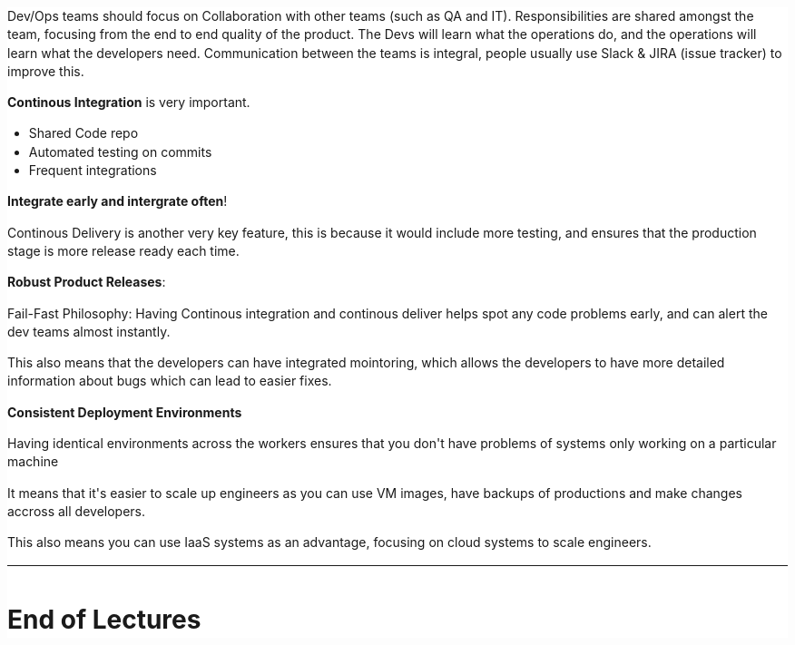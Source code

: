 Dev/Ops teams should focus on Collaboration with other teams (such as QA and IT). Responsibilities are shared amongst the team, focusing from the end to end quality of the product. The Devs will learn what the operations do, and the operations will learn what the developers need. Communication between the teams is integral, people usually use Slack & JIRA (issue tracker) to improve this.

**Continous Integration** is very important.

- Shared Code repo
- Automated testing on commits
- Frequent integrations

**Integrate early and intergrate often**!

Continous Delivery is another very key feature, this is because it would include more testing, and ensures that the production stage is more release ready each time.

**Robust Product Releases**:

Fail-Fast Philosophy: Having Continous integration and continous deliver helps spot any code problems early, and can alert the dev teams almost instantly.

This also means that the developers can have integrated mointoring, which allows the developers to have more detailed information about bugs which can lead to easier fixes.

**Consistent Deployment Environments**

Having identical environments across the workers ensures that you don't have problems of systems only working on a particular machine

It means that it's easier to scale up engineers as you can use VM images, have backups of productions and make changes accross all developers.

This also means you can use IaaS systems as an advantage, focusing on cloud systems to scale engineers.

---

# End of Lectures
